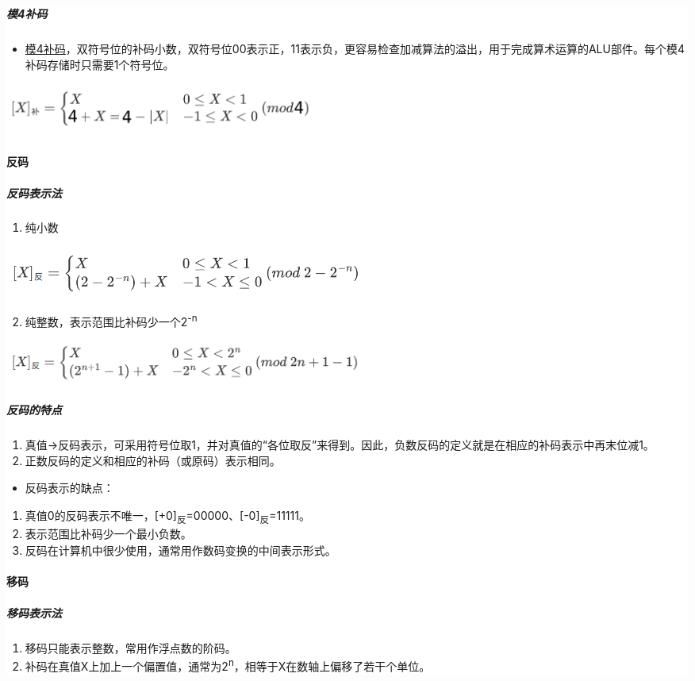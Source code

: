##### 模4补码

- <a href="#mod4"><span name="模4补码">模4补码</span></a>，双符号位的补码小数，双符号位00表示正，11表示负，更容易检查加减算法的溢出，用于完成算术运算的ALU部件。每个模4补码存储时只需要1个符号位。

<img src="../../pictures/20231115195711.png" width="400"/> 

#### 反码

##### 反码表示法

1. 纯小数

<img src="../../pictures/20231115201133.png" width="450"/> 

2. 纯整数，表示范围比补码少一个2<sup>-n</sup>

<img src="../../pictures/20231115201210.png" width="450"/> 

##### 反码的特点

1. 真值&rarr;反码表示，可采用符号位取1，并对真值的“各位取反”来得到。因此，负数反码的定义就是在相应的补码表示中再末位减1。
2. 正数反码的定义和相应的补码（或原码）表示相同。

- 反码表示的缺点：

1. 真值0的反码表示不唯一，\[\+0\]<sub>反</sub>=00000、\[\-0\]<sub>反</sub>=11111。
2. 表示范围比补码少一个最小负数。
3. 反码在计算机中很少使用，通常用作数码变换的中间表示形式。

#### 移码

##### 移码表示法

1. 移码只能表示整数，常用作浮点数的阶码。
2. 补码在真值X上加上一个偏置值，通常为2<sup>n</sup>，相等于X在数轴上偏移了若干个单位。

